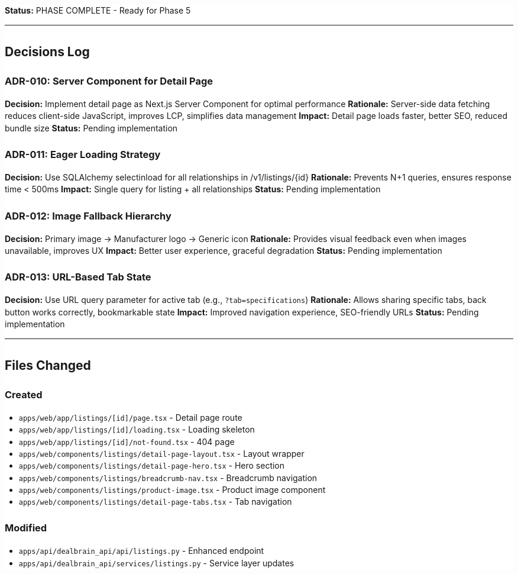 **Status:** PHASE COMPLETE - Ready for Phase 5

---

## Decisions Log

### ADR-010: Server Component for Detail Page
**Decision:** Implement detail page as Next.js Server Component for optimal performance
**Rationale:** Server-side data fetching reduces client-side JavaScript, improves LCP, simplifies data management
**Impact:** Detail page loads faster, better SEO, reduced bundle size
**Status:** Pending implementation

### ADR-011: Eager Loading Strategy
**Decision:** Use SQLAlchemy selectinload for all relationships in /v1/listings/{id}
**Rationale:** Prevents N+1 queries, ensures response time < 500ms
**Impact:** Single query for listing + all relationships
**Status:** Pending implementation

### ADR-012: Image Fallback Hierarchy
**Decision:** Primary image → Manufacturer logo → Generic icon
**Rationale:** Provides visual feedback even when images unavailable, improves UX
**Impact:** Better user experience, graceful degradation
**Status:** Pending implementation

### ADR-013: URL-Based Tab State
**Decision:** Use URL query parameter for active tab (e.g., `?tab=specifications`)
**Rationale:** Allows sharing specific tabs, back button works correctly, bookmarkable state
**Impact:** Improved navigation experience, SEO-friendly URLs
**Status:** Pending implementation

---

## Files Changed

### Created
- `apps/web/app/listings/[id]/page.tsx` - Detail page route
- `apps/web/app/listings/[id]/loading.tsx` - Loading skeleton
- `apps/web/app/listings/[id]/not-found.tsx` - 404 page
- `apps/web/components/listings/detail-page-layout.tsx` - Layout wrapper
- `apps/web/components/listings/detail-page-hero.tsx` - Hero section
- `apps/web/components/listings/breadcrumb-nav.tsx` - Breadcrumb navigation
- `apps/web/components/listings/product-image.tsx` - Product image component
- `apps/web/components/listings/detail-page-tabs.tsx` - Tab navigation

### Modified
- `apps/api/dealbrain_api/api/listings.py` - Enhanced endpoint
- `apps/api/dealbrain_api/services/listings.py` - Service layer updates
